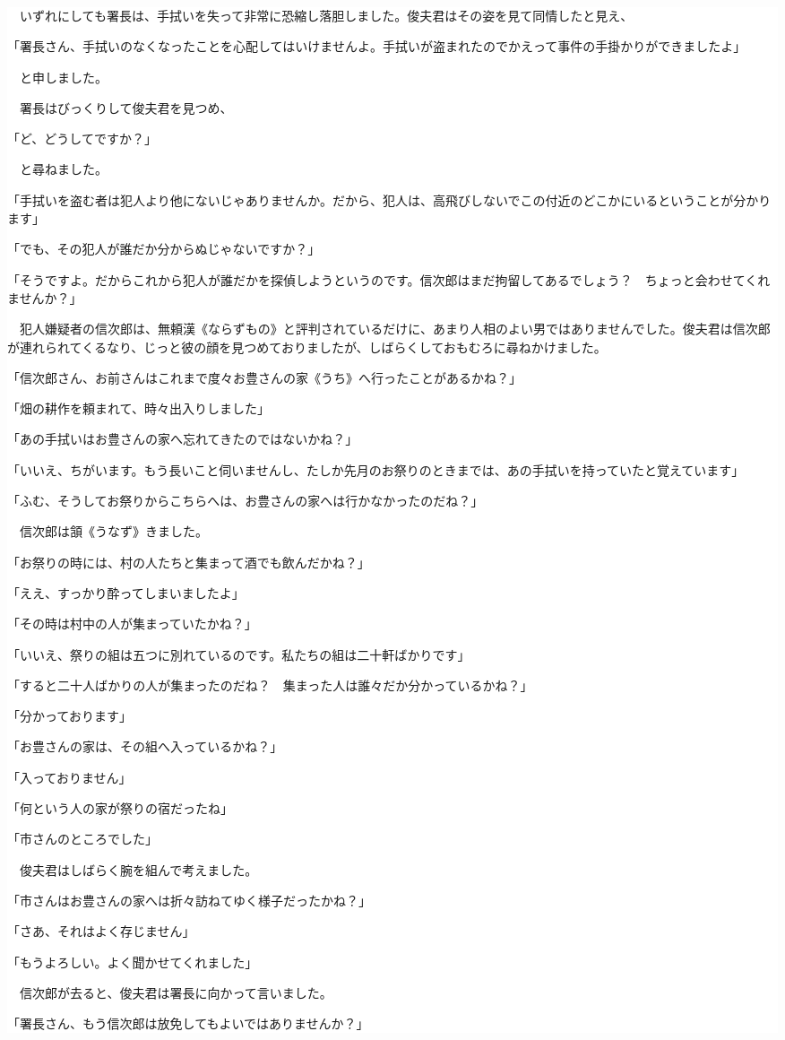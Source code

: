 　いずれにしても署長は、手拭いを失って非常に恐縮し落胆しました。俊夫君はその姿を見て同情したと見え、

「署長さん、手拭いのなくなったことを心配してはいけませんよ。手拭いが盗まれたのでかえって事件の手掛かりができましたよ」

　と申しました。

　署長はびっくりして俊夫君を見つめ、

「ど、どうしてですか？」

　と尋ねました。

「手拭いを盗む者は犯人より他にないじゃありませんか。だから、犯人は、高飛びしないでこの付近のどこかにいるということが分かります」

「でも、その犯人が誰だか分からぬじゃないですか？」

「そうですよ。だからこれから犯人が誰だかを探偵しようというのです。信次郎はまだ拘留してあるでしょう？　ちょっと会わせてくれませんか？」



　犯人嫌疑者の信次郎は、無頼漢《ならずもの》と評判されているだけに、あまり人相のよい男ではありませんでした。俊夫君は信次郎が連れられてくるなり、じっと彼の顔を見つめておりましたが、しばらくしておもむろに尋ねかけました。

「信次郎さん、お前さんはこれまで度々お豊さんの家《うち》へ行ったことがあるかね？」

「畑の耕作を頼まれて、時々出入りしました」

「あの手拭いはお豊さんの家へ忘れてきたのではないかね？」

「いいえ、ちがいます。もう長いこと伺いませんし、たしか先月のお祭りのときまでは、あの手拭いを持っていたと覚えています」

「ふむ、そうしてお祭りからこちらへは、お豊さんの家へは行かなかったのだね？」

　信次郎は頷《うなず》きました。

「お祭りの時には、村の人たちと集まって酒でも飲んだかね？」

「ええ、すっかり酔ってしまいましたよ」

「その時は村中の人が集まっていたかね？」

「いいえ、祭りの組は五つに別れているのです。私たちの組は二十軒ばかりです」

「すると二十人ばかりの人が集まったのだね？　集まった人は誰々だか分かっているかね？」

「分かっております」

「お豊さんの家は、その組へ入っているかね？」

「入っておりません」

「何という人の家が祭りの宿だったね」

「市さんのところでした」

　俊夫君はしばらく腕を組んで考えました。

「市さんはお豊さんの家へは折々訪ねてゆく様子だったかね？」

「さあ、それはよく存じません」

「もうよろしい。よく聞かせてくれました」

　信次郎が去ると、俊夫君は署長に向かって言いました。

「署長さん、もう信次郎は放免してもよいではありませんか？」
